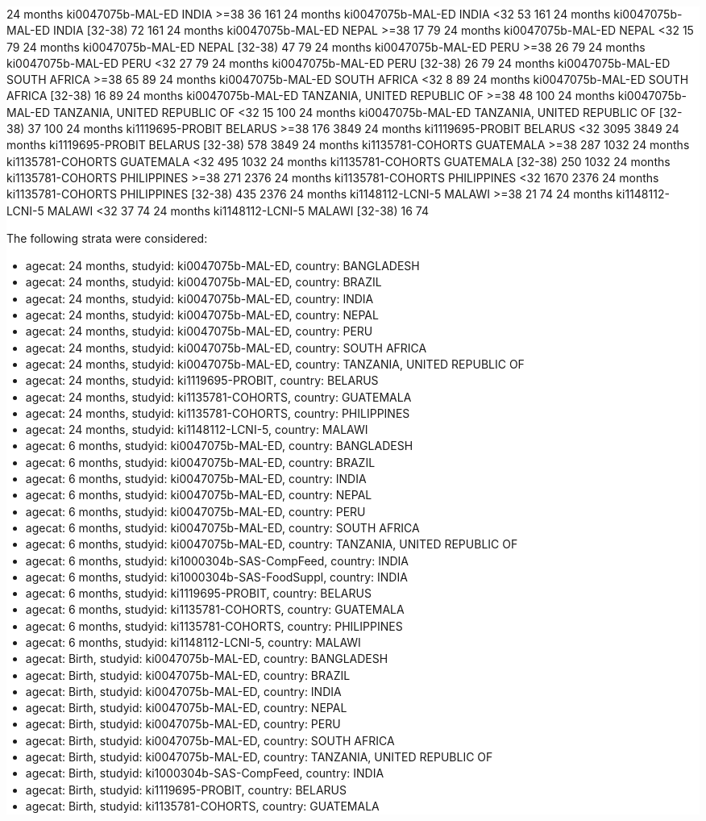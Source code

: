 24 months   ki0047075b-MAL-ED          INDIA                          >=38           36     161
24 months   ki0047075b-MAL-ED          INDIA                          <32            53     161
24 months   ki0047075b-MAL-ED          INDIA                          [32-38)        72     161
24 months   ki0047075b-MAL-ED          NEPAL                          >=38           17      79
24 months   ki0047075b-MAL-ED          NEPAL                          <32            15      79
24 months   ki0047075b-MAL-ED          NEPAL                          [32-38)        47      79
24 months   ki0047075b-MAL-ED          PERU                           >=38           26      79
24 months   ki0047075b-MAL-ED          PERU                           <32            27      79
24 months   ki0047075b-MAL-ED          PERU                           [32-38)        26      79
24 months   ki0047075b-MAL-ED          SOUTH AFRICA                   >=38           65      89
24 months   ki0047075b-MAL-ED          SOUTH AFRICA                   <32             8      89
24 months   ki0047075b-MAL-ED          SOUTH AFRICA                   [32-38)        16      89
24 months   ki0047075b-MAL-ED          TANZANIA, UNITED REPUBLIC OF   >=38           48     100
24 months   ki0047075b-MAL-ED          TANZANIA, UNITED REPUBLIC OF   <32            15     100
24 months   ki0047075b-MAL-ED          TANZANIA, UNITED REPUBLIC OF   [32-38)        37     100
24 months   ki1119695-PROBIT           BELARUS                        >=38          176    3849
24 months   ki1119695-PROBIT           BELARUS                        <32          3095    3849
24 months   ki1119695-PROBIT           BELARUS                        [32-38)       578    3849
24 months   ki1135781-COHORTS          GUATEMALA                      >=38          287    1032
24 months   ki1135781-COHORTS          GUATEMALA                      <32           495    1032
24 months   ki1135781-COHORTS          GUATEMALA                      [32-38)       250    1032
24 months   ki1135781-COHORTS          PHILIPPINES                    >=38          271    2376
24 months   ki1135781-COHORTS          PHILIPPINES                    <32          1670    2376
24 months   ki1135781-COHORTS          PHILIPPINES                    [32-38)       435    2376
24 months   ki1148112-LCNI-5           MALAWI                         >=38           21      74
24 months   ki1148112-LCNI-5           MALAWI                         <32            37      74
24 months   ki1148112-LCNI-5           MALAWI                         [32-38)        16      74


The following strata were considered:

* agecat: 24 months, studyid: ki0047075b-MAL-ED, country: BANGLADESH
* agecat: 24 months, studyid: ki0047075b-MAL-ED, country: BRAZIL
* agecat: 24 months, studyid: ki0047075b-MAL-ED, country: INDIA
* agecat: 24 months, studyid: ki0047075b-MAL-ED, country: NEPAL
* agecat: 24 months, studyid: ki0047075b-MAL-ED, country: PERU
* agecat: 24 months, studyid: ki0047075b-MAL-ED, country: SOUTH AFRICA
* agecat: 24 months, studyid: ki0047075b-MAL-ED, country: TANZANIA, UNITED REPUBLIC OF
* agecat: 24 months, studyid: ki1119695-PROBIT, country: BELARUS
* agecat: 24 months, studyid: ki1135781-COHORTS, country: GUATEMALA
* agecat: 24 months, studyid: ki1135781-COHORTS, country: PHILIPPINES
* agecat: 24 months, studyid: ki1148112-LCNI-5, country: MALAWI
* agecat: 6 months, studyid: ki0047075b-MAL-ED, country: BANGLADESH
* agecat: 6 months, studyid: ki0047075b-MAL-ED, country: BRAZIL
* agecat: 6 months, studyid: ki0047075b-MAL-ED, country: INDIA
* agecat: 6 months, studyid: ki0047075b-MAL-ED, country: NEPAL
* agecat: 6 months, studyid: ki0047075b-MAL-ED, country: PERU
* agecat: 6 months, studyid: ki0047075b-MAL-ED, country: SOUTH AFRICA
* agecat: 6 months, studyid: ki0047075b-MAL-ED, country: TANZANIA, UNITED REPUBLIC OF
* agecat: 6 months, studyid: ki1000304b-SAS-CompFeed, country: INDIA
* agecat: 6 months, studyid: ki1000304b-SAS-FoodSuppl, country: INDIA
* agecat: 6 months, studyid: ki1119695-PROBIT, country: BELARUS
* agecat: 6 months, studyid: ki1135781-COHORTS, country: GUATEMALA
* agecat: 6 months, studyid: ki1135781-COHORTS, country: PHILIPPINES
* agecat: 6 months, studyid: ki1148112-LCNI-5, country: MALAWI
* agecat: Birth, studyid: ki0047075b-MAL-ED, country: BANGLADESH
* agecat: Birth, studyid: ki0047075b-MAL-ED, country: BRAZIL
* agecat: Birth, studyid: ki0047075b-MAL-ED, country: INDIA
* agecat: Birth, studyid: ki0047075b-MAL-ED, country: NEPAL
* agecat: Birth, studyid: ki0047075b-MAL-ED, country: PERU
* agecat: Birth, studyid: ki0047075b-MAL-ED, country: SOUTH AFRICA
* agecat: Birth, studyid: ki0047075b-MAL-ED, country: TANZANIA, UNITED REPUBLIC OF
* agecat: Birth, studyid: ki1000304b-SAS-CompFeed, country: INDIA
* agecat: Birth, studyid: ki1119695-PROBIT, country: BELARUS
* agecat: Birth, studyid: ki1135781-COHORTS, country: GUATEMALA